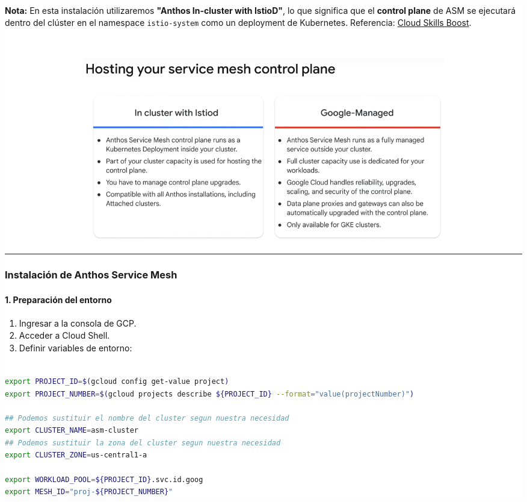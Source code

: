**Nota:** En esta instalación utilizaremos **"Anthos In-cluster with IstioD"**, lo que significa que el **control plane** de ASM se ejecutará dentro del clúster en el namespace `istio-system` como un deployment de Kubernetes. Referencia: [Cloud Skills Boost](https://www.cloudskillsboost.google/paths/20/course_templates/435/video/427972).

<br>

<p align="center">
  <img src="./img/anthos-control-plane.png" alt="Anthos Control Plane" width="600">
</p>


---

### **Instalación de Anthos Service Mesh**


#### **1. Preparación del entorno**

1. Ingresar a la consola de GCP.
2. Acceder a Cloud Shell.
3. Definir variables de entorno:

```bash

export PROJECT_ID=$(gcloud config get-value project)
export PROJECT_NUMBER=$(gcloud projects describe ${PROJECT_ID} --format="value(projectNumber)")

## Podemos sustituir el nombre del cluster segun nuestra necesidad
export CLUSTER_NAME=asm-cluster
## Podemos sustituir la zona del cluster segun nuestra necesidad
export CLUSTER_ZONE=us-central1-a

export WORKLOAD_POOL=${PROJECT_ID}.svc.id.goog
export MESH_ID="proj-${PROJECT_NUMBER}"
```
